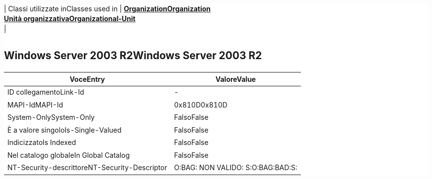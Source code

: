 | <span data-ttu-id="b6cdd-209">Classi utilizzate in</span><span class="sxs-lookup"><span data-stu-id="b6cdd-209">Classes used in</span></span>        | [<span data-ttu-id="b6cdd-210">**Organization**</span><span class="sxs-lookup"><span data-stu-id="b6cdd-210">**Organization**</span></span>](c-organization.md)<br/> [<span data-ttu-id="b6cdd-211">**Unità organizzativa**</span><span class="sxs-lookup"><span data-stu-id="b6cdd-211">**Organizational-Unit**</span></span>](c-organizationalunit.md)<br/> |



## <a name="windows-server-2003-r2"></a><span data-ttu-id="b6cdd-212">Windows Server 2003 R2</span><span class="sxs-lookup"><span data-stu-id="b6cdd-212">Windows Server 2003 R2</span></span>



| <span data-ttu-id="b6cdd-213">Voce</span><span class="sxs-lookup"><span data-stu-id="b6cdd-213">Entry</span></span> | <span data-ttu-id="b6cdd-214">Valore</span><span class="sxs-lookup"><span data-stu-id="b6cdd-214">Value</span></span> |
|------------------------|-------------------------------------------------------------------------------------------------------------------------------------------------------------------------------------------------------------------------------------------------------------------------------------------------------------------------------------------------------------------------|
| <span data-ttu-id="b6cdd-215">ID collegamento</span><span class="sxs-lookup"><span data-stu-id="b6cdd-215">Link-Id</span></span>                | \-                                                                                                                                                                                                                                                                                                                                                                      |
| <span data-ttu-id="b6cdd-216">MAPI-Id</span><span class="sxs-lookup"><span data-stu-id="b6cdd-216">MAPI-Id</span></span>                | <span data-ttu-id="b6cdd-217">0x810D</span><span class="sxs-lookup"><span data-stu-id="b6cdd-217">0x810D</span></span>                                                                                                                                                                                                                                                                                                                                                                  |
| <span data-ttu-id="b6cdd-218">System-Only</span><span class="sxs-lookup"><span data-stu-id="b6cdd-218">System-Only</span></span>            | <span data-ttu-id="b6cdd-219">Falso</span><span class="sxs-lookup"><span data-stu-id="b6cdd-219">False</span></span>                                                                                                                                                                                                                                                                                                                                                                   |
| <span data-ttu-id="b6cdd-220">È a valore singolo</span><span class="sxs-lookup"><span data-stu-id="b6cdd-220">Is-Single-Valued</span></span>       | <span data-ttu-id="b6cdd-221">Falso</span><span class="sxs-lookup"><span data-stu-id="b6cdd-221">False</span></span>                                                                                                                                                                                                                                                                                                                                                                   |
| <span data-ttu-id="b6cdd-222">Indicizzato</span><span class="sxs-lookup"><span data-stu-id="b6cdd-222">Is Indexed</span></span>             | <span data-ttu-id="b6cdd-223">Falso</span><span class="sxs-lookup"><span data-stu-id="b6cdd-223">False</span></span>                                                                                                                                                                                                                                                                                                                                                                   |
| <span data-ttu-id="b6cdd-224">Nel catalogo globale</span><span class="sxs-lookup"><span data-stu-id="b6cdd-224">In Global Catalog</span></span>      | <span data-ttu-id="b6cdd-225">Falso</span><span class="sxs-lookup"><span data-stu-id="b6cdd-225">False</span></span>                                                                                                                                                                                                                                                                                                                                                                   |
| <span data-ttu-id="b6cdd-226">NT-Security-descrittore</span><span class="sxs-lookup"><span data-stu-id="b6cdd-226">NT-Security-Descriptor</span></span> | <span data-ttu-id="b6cdd-227">O:BAG: NON VALIDO: S:</span><span class="sxs-lookup"><span data-stu-id="b6cdd-227">O:BAG:BAD:S:</span></span>                                                                                                                                                                                                                                                                                                                                                            |
